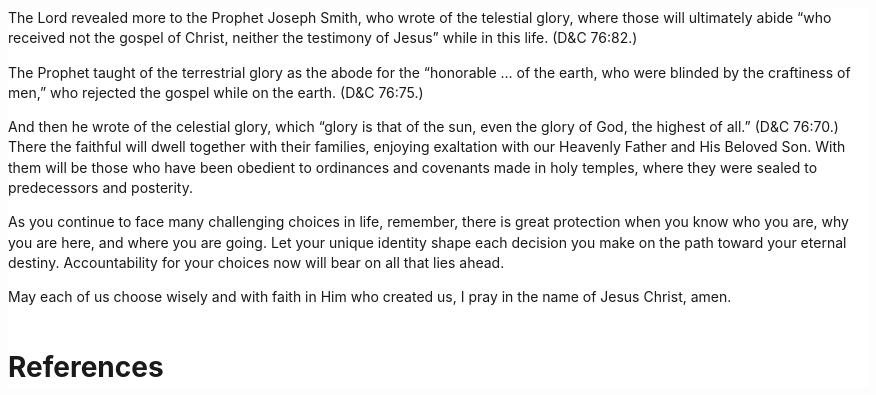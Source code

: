 The Lord revealed more to the Prophet Joseph Smith, who wrote of the telestial glory, where those will ultimately abide “who received not the gospel of Christ, neither the testimony of Jesus” while in this life. (D&C 76:82.)

The Prophet taught of the terrestrial glory as the abode for the “honorable … of the earth, who were blinded by the craftiness of men,” who rejected the gospel while on the earth. (D&C 76:75.)

And then he wrote of the celestial glory, which “glory is that of the sun, even the glory of God, the highest of all.” (D&C 76:70.) There the faithful will dwell together with their families, enjoying exaltation with our Heavenly Father and His Beloved Son. With them will be those who have been obedient to ordinances and covenants made in holy temples, where they were sealed to predecessors and posterity.

As you continue to face many challenging choices in life, remember, there is great protection when you know who you are, why you are here, and where you are going. Let your unique identity shape each decision you make on the path toward your eternal destiny. Accountability for your choices now will bear on all that lies ahead.

May each of us choose wisely and with faith in Him who created us, I pray in the name of Jesus Christ, amen.

# References
